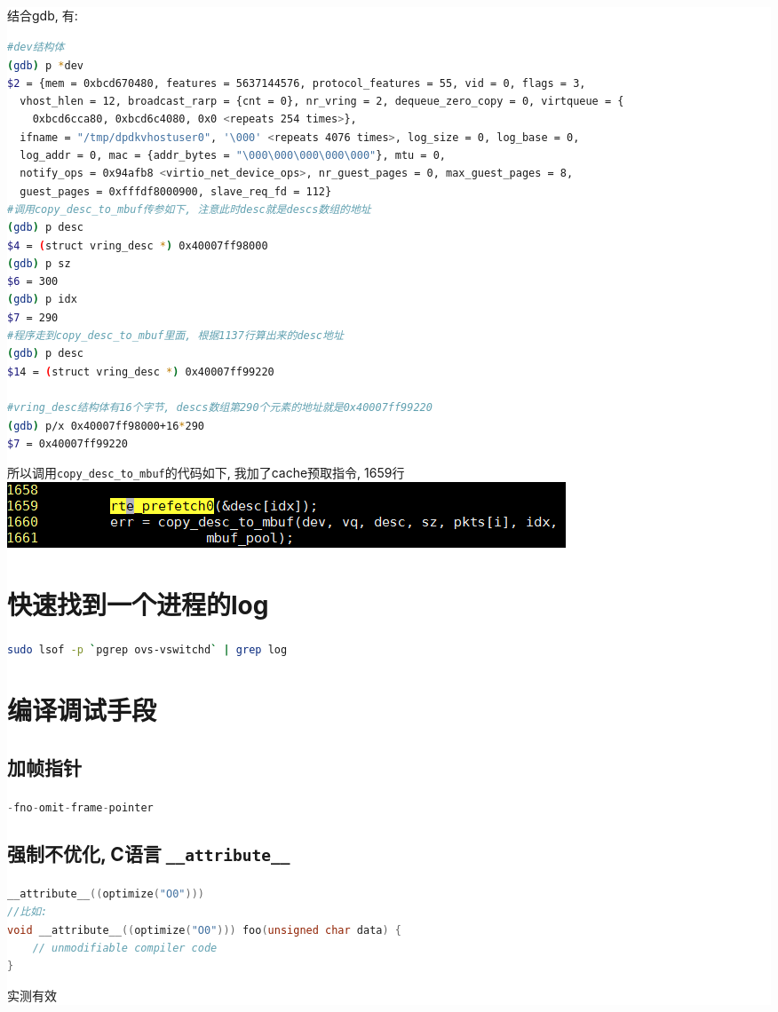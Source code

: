结合gdb, 有:
```bash
#dev结构体
(gdb) p *dev
$2 = {mem = 0xbcd670480, features = 5637144576, protocol_features = 55, vid = 0, flags = 3,
  vhost_hlen = 12, broadcast_rarp = {cnt = 0}, nr_vring = 2, dequeue_zero_copy = 0, virtqueue = {
    0xbcd6cca80, 0xbcd6c4080, 0x0 <repeats 254 times>},
  ifname = "/tmp/dpdkvhostuser0", '\000' <repeats 4076 times>, log_size = 0, log_base = 0,
  log_addr = 0, mac = {addr_bytes = "\000\000\000\000\000"}, mtu = 0,
  notify_ops = 0x94afb8 <virtio_net_device_ops>, nr_guest_pages = 0, max_guest_pages = 8,
  guest_pages = 0xfffdf8000900, slave_req_fd = 112}
#调用copy_desc_to_mbuf传参如下, 注意此时desc就是descs数组的地址
(gdb) p desc
$4 = (struct vring_desc *) 0x40007ff98000
(gdb) p sz
$6 = 300
(gdb) p idx
$7 = 290
#程序走到copy_desc_to_mbuf里面, 根据1137行算出来的desc地址
(gdb) p desc
$14 = (struct vring_desc *) 0x40007ff99220

#vring_desc结构体有16个字节, descs数组第290个元素的地址就是0x40007ff99220
(gdb) p/x 0x40007ff98000+16*290
$7 = 0x40007ff99220
```

所以调用`copy_desc_to_mbuf`的代码如下, 我加了cache预取指令, 1659行  
![](img/profiling_调试和分析记录2_20221018000045.png)  


# 快速找到一个进程的log
```sh
sudo lsof -p `pgrep ovs-vswitchd` | grep log
```

# 编译调试手段
## 加帧指针
```c
-fno-omit-frame-pointer
```

## 强制不优化, C语言 `__attribute__`
```c
__attribute__((optimize("O0"))) 
//比如: 
void __attribute__((optimize("O0"))) foo(unsigned char data) {
    // unmodifiable compiler code
}
```
实测有效
